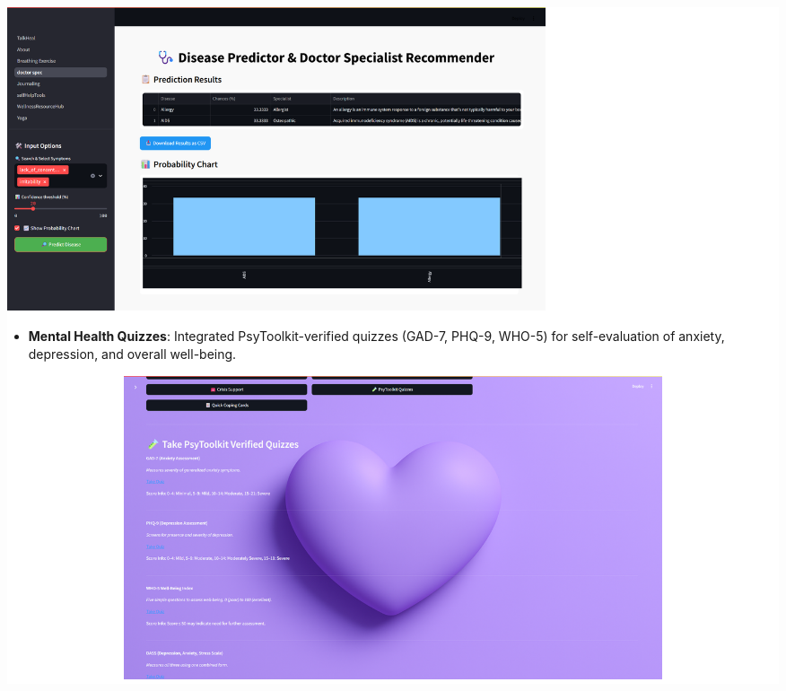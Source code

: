   <img src="static_files/Specialist.png" width="600"/>
  <br>
</div>

* **Mental Health Quizzes**: Integrated PsyToolkit-verified quizzes (GAD-7, PHQ-9, WHO-5) for self-evaluation of anxiety, depression, and overall well-being.

<div align="center">
  <img src="static_files/Quizzes.png" width="600"/>
  <br>
</div>
